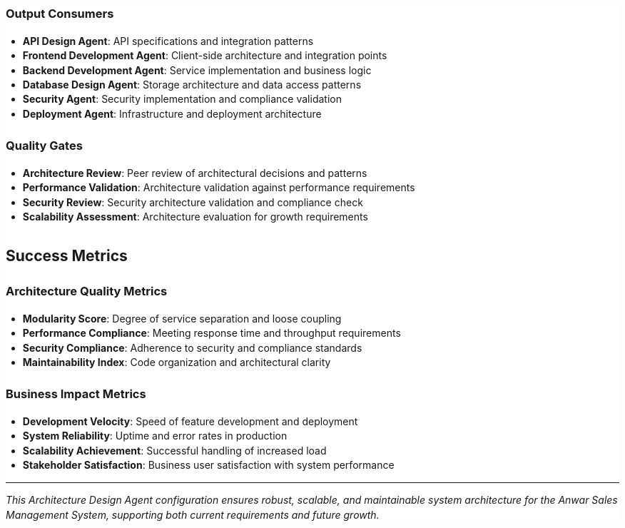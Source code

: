 ### Output Consumers
- **API Design Agent**: API specifications and integration patterns
- **Frontend Development Agent**: Client-side architecture and integration points
- **Backend Development Agent**: Service implementation and business logic
- **Database Design Agent**: Storage architecture and data access patterns
- **Security Agent**: Security implementation and compliance validation
- **Deployment Agent**: Infrastructure and deployment architecture

### Quality Gates
- **Architecture Review**: Peer review of architectural decisions and patterns
- **Performance Validation**: Architecture validation against performance requirements
- **Security Review**: Security architecture validation and compliance check
- **Scalability Assessment**: Architecture evaluation for growth requirements

## Success Metrics

### Architecture Quality Metrics
- **Modularity Score**: Degree of service separation and loose coupling
- **Performance Compliance**: Meeting response time and throughput requirements
- **Security Compliance**: Adherence to security and compliance standards
- **Maintainability Index**: Code organization and architectural clarity

### Business Impact Metrics
- **Development Velocity**: Speed of feature development and deployment
- **System Reliability**: Uptime and error rates in production
- **Scalability Achievement**: Successful handling of increased load
- **Stakeholder Satisfaction**: Business user satisfaction with system performance

---

*This Architecture Design Agent configuration ensures robust, scalable, and maintainable system architecture for the Anwar Sales Management System, supporting both current requirements and future growth.*

